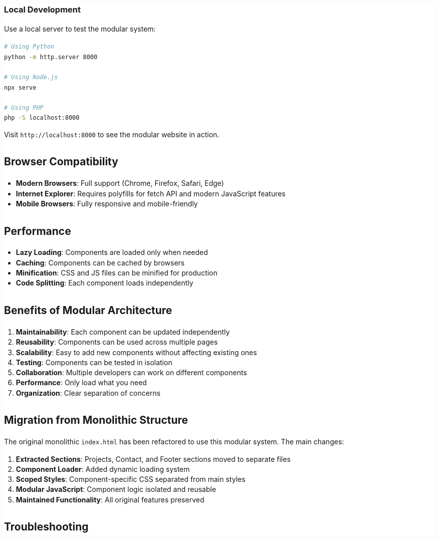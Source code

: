 ### Local Development

Use a local server to test the modular system:

```bash
# Using Python
python -m http.server 8000

# Using Node.js
npx serve

# Using PHP
php -S localhost:8000
```

Visit `http://localhost:8000` to see the modular website in action.

## Browser Compatibility

- **Modern Browsers**: Full support (Chrome, Firefox, Safari, Edge)
- **Internet Explorer**: Requires polyfills for fetch API and modern JavaScript features
- **Mobile Browsers**: Fully responsive and mobile-friendly

## Performance

- **Lazy Loading**: Components are loaded only when needed
- **Caching**: Components can be cached by browsers
- **Minification**: CSS and JS files can be minified for production
- **Code Splitting**: Each component loads independently

## Benefits of Modular Architecture

1. **Maintainability**: Each component can be updated independently
2. **Reusability**: Components can be used across multiple pages
3. **Scalability**: Easy to add new components without affecting existing ones
4. **Testing**: Components can be tested in isolation
5. **Collaboration**: Multiple developers can work on different components
6. **Performance**: Only load what you need
7. **Organization**: Clear separation of concerns

## Migration from Monolithic Structure

The original monolithic `index.html` has been refactored to use this modular system. The main changes:

1. **Extracted Sections**: Projects, Contact, and Footer sections moved to separate files
2. **Component Loader**: Added dynamic loading system
3. **Scoped Styles**: Component-specific CSS separated from main styles
4. **Modular JavaScript**: Component logic isolated and reusable
5. **Maintained Functionality**: All original features preserved

## Troubleshooting
